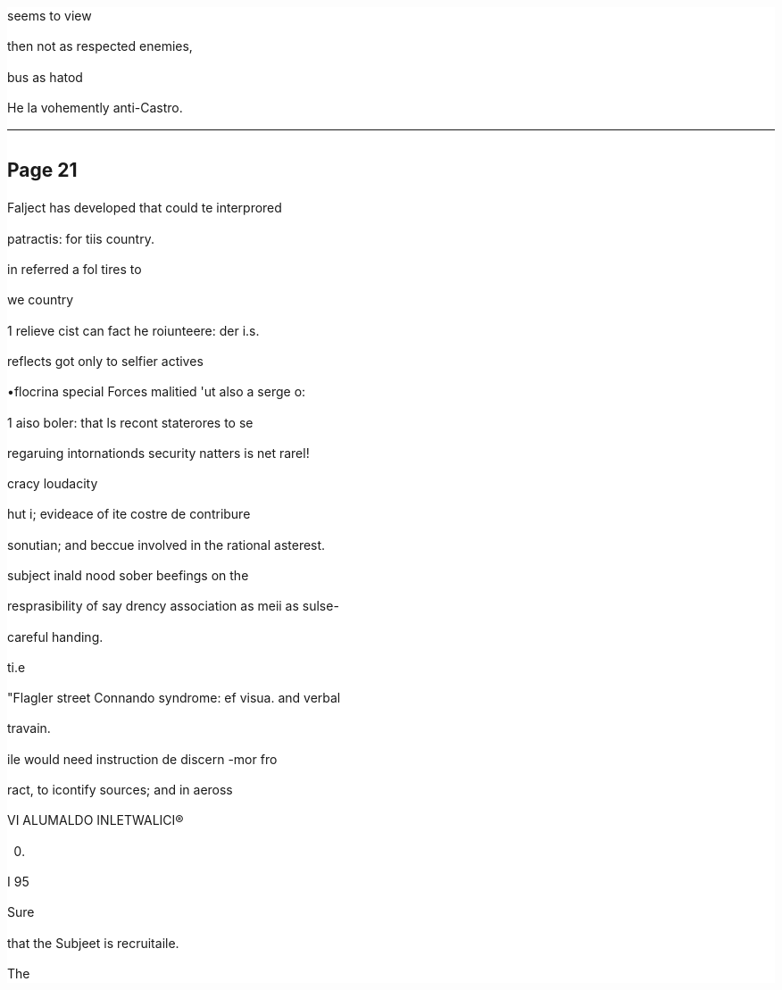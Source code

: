 seems to view

then not as respected enemies,

bus as hatod

He la vohemently anti-Castro.

---

## Page 21

Falject has developed that could te interprored

patractis: for tiis country.

in referred a fol tires to

we country

1 relieve cist can fact he roiunteere: der i.s.

reflects got only to selfier actives

•flocrina special Forces malitied 'ut also a serge o:

1 aiso boler: that ls recont staterores to se

regaruing intornationds security natters is net rarel!

cracy loudacity

hut i; evideace of ite costre de contribure

sonutian; and beccue involved in the rational asterest.

subject inald nood sober beefings on the

resprasibility of say drency association as meii as sulse-

careful handing.

ti.e

"Flagler street Connando syndrome: ef visua. and verbal

travain.

ile would need instruction de discern -mor fro

ract, to icontify sources; and in aeross

VI ALUMALDO INLETWALICI®

0.

I 95

Sure

that the Subjeet is recruitaile.

The
